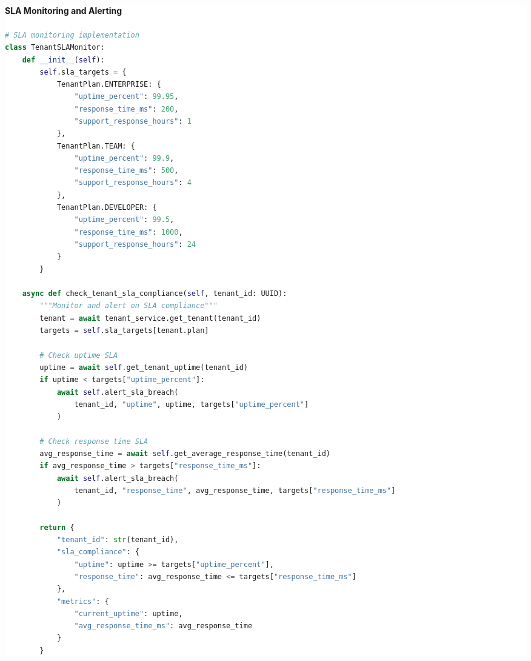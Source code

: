 #### SLA Monitoring and Alerting
```python
# SLA monitoring implementation
class TenantSLAMonitor:
    def __init__(self):
        self.sla_targets = {
            TenantPlan.ENTERPRISE: {
                "uptime_percent": 99.95,
                "response_time_ms": 200,
                "support_response_hours": 1
            },
            TenantPlan.TEAM: {
                "uptime_percent": 99.9,
                "response_time_ms": 500,
                "support_response_hours": 4
            },
            TenantPlan.DEVELOPER: {
                "uptime_percent": 99.5,
                "response_time_ms": 1000,
                "support_response_hours": 24
            }
        }
    
    async def check_tenant_sla_compliance(self, tenant_id: UUID):
        """Monitor and alert on SLA compliance"""
        tenant = await tenant_service.get_tenant(tenant_id)
        targets = self.sla_targets[tenant.plan]
        
        # Check uptime SLA
        uptime = await self.get_tenant_uptime(tenant_id)
        if uptime < targets["uptime_percent"]:
            await self.alert_sla_breach(
                tenant_id, "uptime", uptime, targets["uptime_percent"]
            )
        
        # Check response time SLA
        avg_response_time = await self.get_average_response_time(tenant_id)
        if avg_response_time > targets["response_time_ms"]:
            await self.alert_sla_breach(
                tenant_id, "response_time", avg_response_time, targets["response_time_ms"]
            )
        
        return {
            "tenant_id": str(tenant_id),
            "sla_compliance": {
                "uptime": uptime >= targets["uptime_percent"],
                "response_time": avg_response_time <= targets["response_time_ms"]
            },
            "metrics": {
                "current_uptime": uptime,
                "avg_response_time_ms": avg_response_time
            }
        }
```

